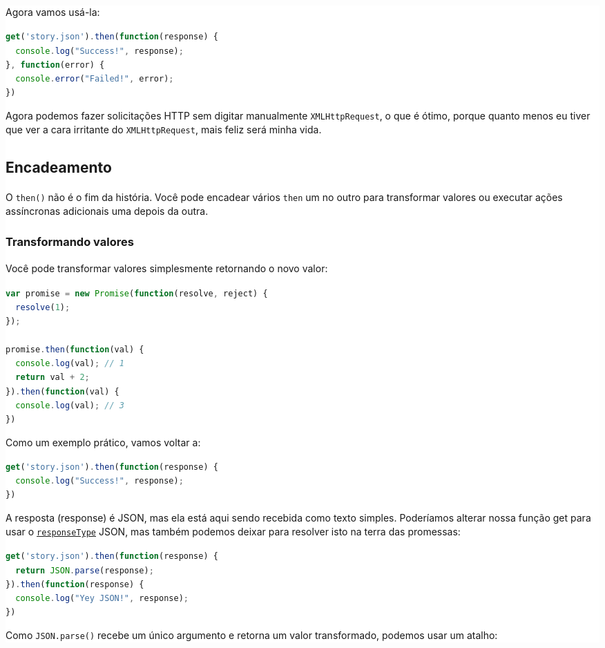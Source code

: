 Agora vamos usá-la:

```js
get('story.json').then(function(response) {
  console.log("Success!", response);
}, function(error) {
  console.error("Failed!", error);
})
```

Agora podemos fazer solicitações HTTP sem digitar manualmente `XMLHttpRequest`, o que é ótimo, porque quanto menos eu tiver que ver a cara irritante do `XMLHttpRequest`, mais feliz será minha vida.

## Encadeamento

O `then()` não é o fim da história. Você pode encadear vários `then` um no outro para transformar valores ou executar ações assíncronas adicionais uma depois da outra.

### Transformando valores

Você pode transformar valores simplesmente retornando o novo valor:

```js
var promise = new Promise(function(resolve, reject) {
  resolve(1);
});

promise.then(function(val) {
  console.log(val); // 1
  return val + 2;
}).then(function(val) {
  console.log(val); // 3
})
```

Como um exemplo prático, vamos voltar a:

```js
get('story.json').then(function(response) {
  console.log("Success!", response);
})
```

A resposta (response) é JSON, mas ela está aqui sendo recebida como texto simples. Poderíamos alterar nossa função get para usar o [`responseType`](https://developer.mozilla.org/docs/Web/API/XMLHttpRequest#responseType) JSON, mas também podemos deixar para resolver isto na terra das promessas:

```js
get('story.json').then(function(response) {
  return JSON.parse(response);
}).then(function(response) {
  console.log("Yey JSON!", response);
})
```

Como `JSON.parse()` recebe um único argumento e retorna um valor transformado, podemos usar um atalho:
